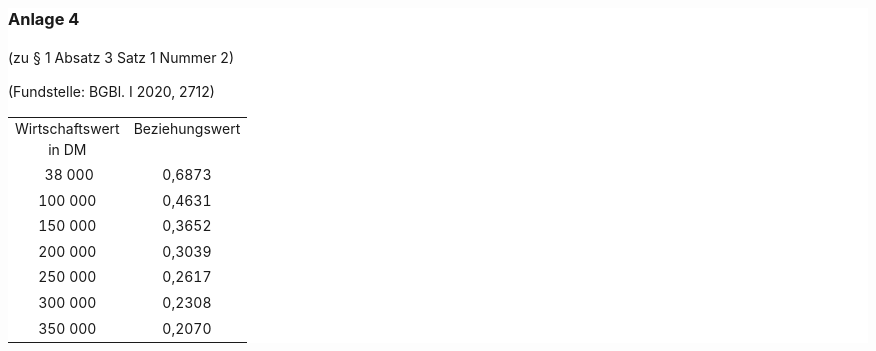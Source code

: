 </tr>
</tbody>
</table>

</div>

</div>

</div>

</div>

<span id="BJNR270900020BJNE000800000.html"></span>

### Anlage 4  
(zu § 1 Absatz 3 Satz 1 Nummer 2)

<div>

<div class="jnhtml">

<div>

<div class="jurAbsatz">

<div class="kommentar_Fundstelle">

(Fundstelle: BGBl. I 2020, 2712)

</div>

</div>

<div class="jurAbsatz">

<table>
<tbody>
<tr class="odd">
<td style="text-align: center;">Wirtschaftswert<br />
in DM</td>
<td style="text-align: center;">Beziehungswert</td>
</tr>
<tr class="even">
<td style="text-align: center;"> 38 000</td>
<td style="text-align: center;">0,6873</td>
</tr>
<tr class="odd">
<td style="text-align: center;">100 000</td>
<td style="text-align: center;">0,4631</td>
</tr>
<tr class="even">
<td style="text-align: center;">150 000</td>
<td style="text-align: center;">0,3652</td>
</tr>
<tr class="odd">
<td style="text-align: center;">200 000</td>
<td style="text-align: center;">0,3039</td>
</tr>
<tr class="even">
<td style="text-align: center;">250 000</td>
<td style="text-align: center;">0,2617</td>
</tr>
<tr class="odd">
<td style="text-align: center;">300 000</td>
<td style="text-align: center;">0,2308</td>
</tr>
<tr class="even">
<td style="text-align: center;">350 000</td>
<td style="text-align: center;">0,2070</td>
</tr>